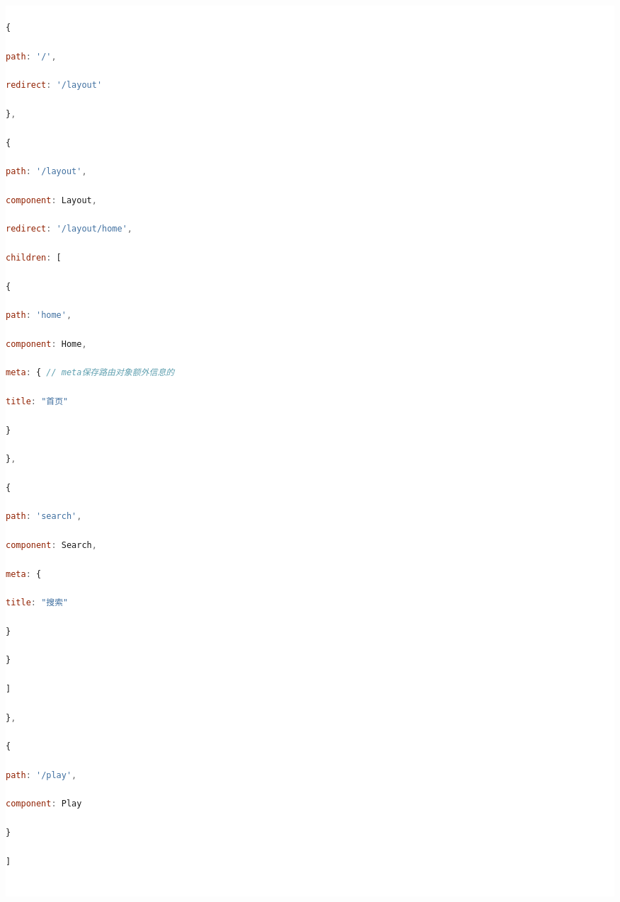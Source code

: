 ```js

{

path: '/',

redirect: '/layout'

},

{

path: '/layout',

component: Layout,

redirect: '/layout/home',

children: [

{

path: 'home',

component: Home,

meta: { // meta保存路由对象额外信息的

title: "首页"

}

},

{

path: 'search',

component: Search,

meta: {

title: "搜索"

}

}

]

},

{

path: '/play',

component: Play

}

]

  

```